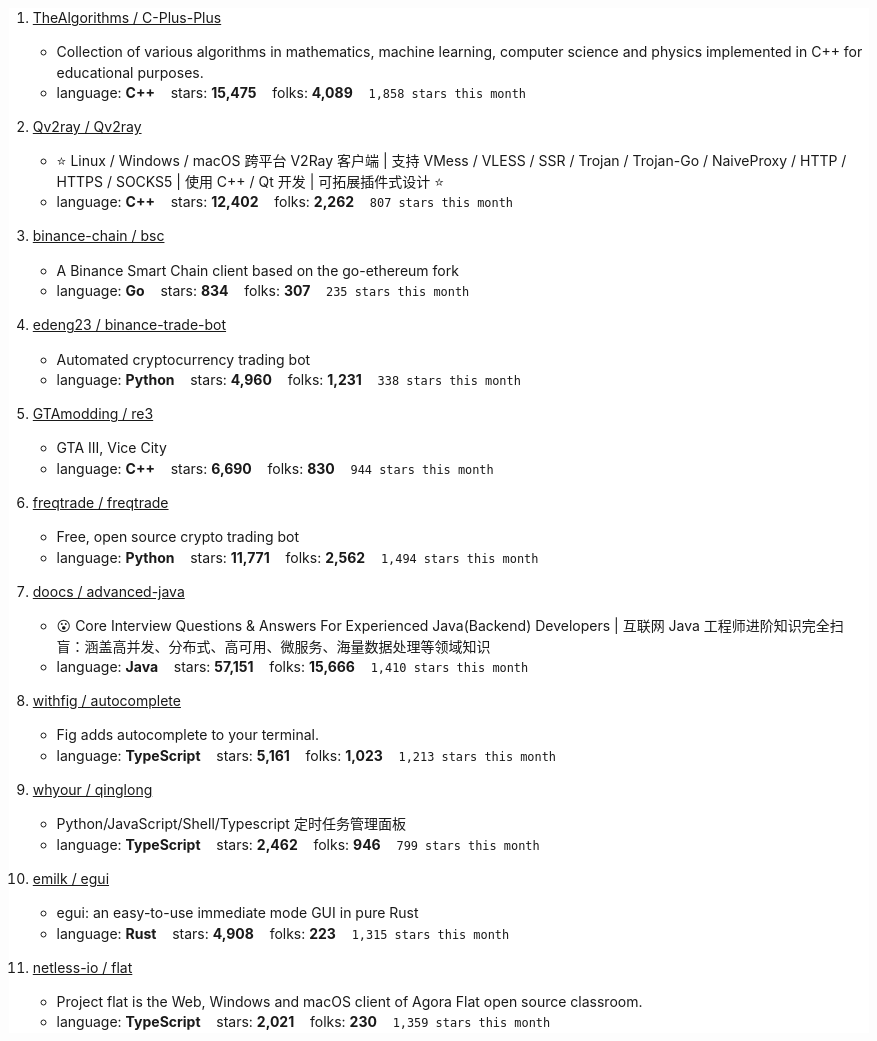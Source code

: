 1. [TheAlgorithms / C-Plus-Plus](https://github.com/TheAlgorithms/C-Plus-Plus)
    - Collection of various algorithms in mathematics, machine learning, computer science and physics implemented in C++ for educational purposes.
    - language: **C++** &nbsp;&nbsp; stars: **15,475** &nbsp;&nbsp; folks: **4,089**  &nbsp;&nbsp; `1,858 stars this month`

1. [Qv2ray / Qv2ray](https://github.com/Qv2ray/Qv2ray)
    - ⭐ Linux / Windows / macOS 跨平台 V2Ray 客户端 | 支持 VMess / VLESS / SSR / Trojan / Trojan-Go / NaiveProxy / HTTP / HTTPS / SOCKS5 | 使用 C++ / Qt 开发 | 可拓展插件式设计 ⭐
    - language: **C++** &nbsp;&nbsp; stars: **12,402** &nbsp;&nbsp; folks: **2,262**  &nbsp;&nbsp; `807 stars this month`

1. [binance-chain / bsc](https://github.com/binance-chain/bsc)
    - A Binance Smart Chain client based on the go-ethereum fork
    - language: **Go** &nbsp;&nbsp; stars: **834** &nbsp;&nbsp; folks: **307**  &nbsp;&nbsp; `235 stars this month`

1. [edeng23 / binance-trade-bot](https://github.com/edeng23/binance-trade-bot)
    - Automated cryptocurrency trading bot
    - language: **Python** &nbsp;&nbsp; stars: **4,960** &nbsp;&nbsp; folks: **1,231**  &nbsp;&nbsp; `338 stars this month`

1. [GTAmodding / re3](https://github.com/GTAmodding/re3)
    - GTA III, Vice City
    - language: **C++** &nbsp;&nbsp; stars: **6,690** &nbsp;&nbsp; folks: **830**  &nbsp;&nbsp; `944 stars this month`

1. [freqtrade / freqtrade](https://github.com/freqtrade/freqtrade)
    - Free, open source crypto trading bot
    - language: **Python** &nbsp;&nbsp; stars: **11,771** &nbsp;&nbsp; folks: **2,562**  &nbsp;&nbsp; `1,494 stars this month`

1. [doocs / advanced-java](https://github.com/doocs/advanced-java)
    - 😮 Core Interview Questions & Answers For Experienced Java(Backend) Developers | 互联网 Java 工程师进阶知识完全扫盲：涵盖高并发、分布式、高可用、微服务、海量数据处理等领域知识
    - language: **Java** &nbsp;&nbsp; stars: **57,151** &nbsp;&nbsp; folks: **15,666**  &nbsp;&nbsp; `1,410 stars this month`

1. [withfig / autocomplete](https://github.com/withfig/autocomplete)
    - Fig adds autocomplete to your terminal.
    - language: **TypeScript** &nbsp;&nbsp; stars: **5,161** &nbsp;&nbsp; folks: **1,023**  &nbsp;&nbsp; `1,213 stars this month`

1. [whyour / qinglong](https://github.com/whyour/qinglong)
    - Python/JavaScript/Shell/Typescript 定时任务管理面板
    - language: **TypeScript** &nbsp;&nbsp; stars: **2,462** &nbsp;&nbsp; folks: **946**  &nbsp;&nbsp; `799 stars this month`

1. [emilk / egui](https://github.com/emilk/egui)
    - egui: an easy-to-use immediate mode GUI in pure Rust
    - language: **Rust** &nbsp;&nbsp; stars: **4,908** &nbsp;&nbsp; folks: **223**  &nbsp;&nbsp; `1,315 stars this month`

1. [netless-io / flat](https://github.com/netless-io/flat)
    - Project flat is the Web, Windows and macOS client of Agora Flat open source classroom.
    - language: **TypeScript** &nbsp;&nbsp; stars: **2,021** &nbsp;&nbsp; folks: **230**  &nbsp;&nbsp; `1,359 stars this month`
